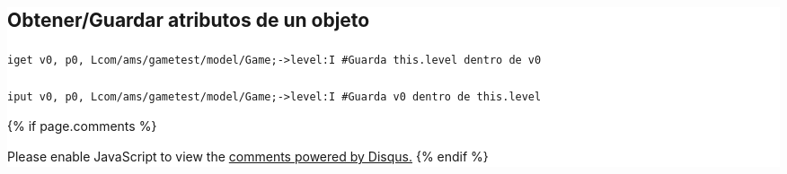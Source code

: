 ## Obtener/Guardar atributos de un objeto  

```
iget v0, p0, Lcom/ams/gametest/model/Game;->level:I #Guarda this.level dentro de v0

iput v0, p0, Lcom/ams/gametest/model/Game;->level:I #Guarda v0 dentro de this.level
```



{% if page.comments %}
<div id="disqus_thread"></div>
<script>
    (function() { // DON'T EDIT BELOW THIS LINE
    var d = document, s = d.createElement('script');
    s.src = 'https://blok-termux.disqus.com/embed.js';
    s.setAttribute('data-timestamp', +new Date());
    (d.head || d.body).appendChild(s);
    })();
</script>
<noscript>Please enable JavaScript to view the <a href="https://disqus.com/?ref_noscript">comments powered by Disqus.</a></noscript>
{% endif %}
